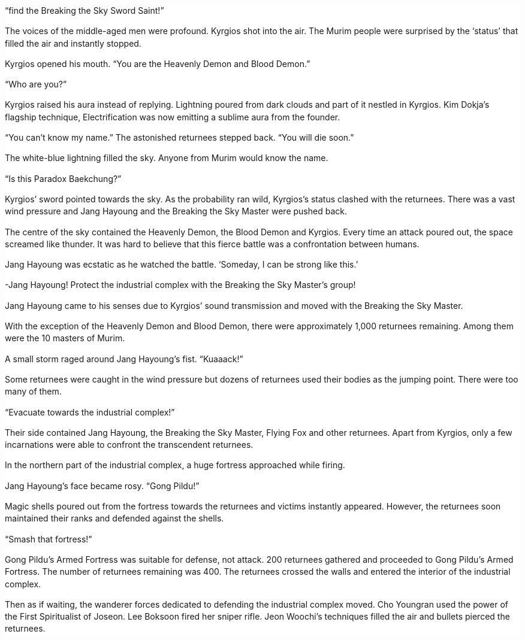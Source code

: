 “find the Breaking the Sky Sword Saint!”

The voices of the middle-aged men were profound. Kyrgios shot into the air. The Murim people were surprised by the ‘status’ that filled the air and instantly stopped.

Kyrgios opened his mouth. “You are the Heavenly Demon and Blood Demon.”

“Who are you?”

Kyrgios raised his aura instead of replying. Lightning poured from dark clouds and part of it nestled in Kyrgios. Kim Dokja’s flagship technique, Electrification was now emitting a sublime aura from the founder.

“You can’t know my name.” The astonished returnees stepped back. “You will die soon.”

The white-blue lightning filled the sky. Anyone from Murim would know the name.

“Is this Paradox Baekchung?”

Kyrgios’ sword pointed towards the sky. As the probability ran wild, Kyrgios’s status clashed with the returnees. There was a vast wind pressure and Jang Hayoung and the Breaking the Sky Master were pushed back.

The centre of the sky contained the Heavenly Demon, the Blood Demon and Kyrgios. Every time an attack poured out, the space screamed like thunder. It was hard to believe that this fierce battle was a confrontation between humans.

Jang Hayoung was ecstatic as he watched the battle. ‘Someday, I can be strong like this.’

-Jang Hayoung! Protect the industrial complex with the Breaking the Sky Master’s group!

Jang Hayoung came to his senses due to Kyrgios’ sound transmission and moved with the Breaking the Sky Master.

With the exception of the Heavenly Demon and Blood Demon, there were approximately 1,000 returnees remaining. Among them were the 10 masters of Murim.

A small storm raged around Jang Hayoung’s fist. “Kuaaack!”

Some returnees were caught in the wind pressure but dozens of returnees used their bodies as the jumping point. There were too many of them.

“Evacuate towards the industrial complex!”

Their side contained Jang Hayoung, the Breaking the Sky Master, Flying Fox and other returnees. Apart from Kyrgios, only a few incarnations were able to confront the transcendent returnees.

In the northern part of the industrial complex, a huge fortress approached while firing.

Jang Hayoung’s face became rosy. “Gong Pildu!”

Magic shells poured out from the fortress towards the returnees and victims instantly appeared. However, the returnees soon maintained their ranks and defended against the shells.

“Smash that fortress!”

Gong Pildu’s Armed Fortress was suitable for defense, not attack. 200 returnees gathered and proceeded to Gong Pildu’s Armed Fortress. The number of returnees remaining was 400. The returnees crossed the walls and entered the interior of the industrial complex.

Then as if waiting, the wanderer forces dedicated to defending the industrial complex moved. Cho Youngran used the power of the First Spiritualist of Joseon. Lee Boksoon fired her sniper rifle. Jeon Woochi’s techniques filled the air and bullets pierced the returnees.
